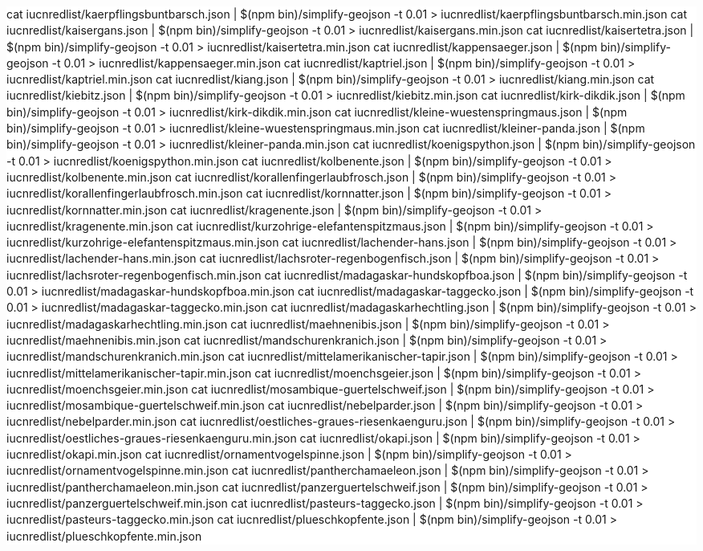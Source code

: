 cat iucnredlist/kaerpflingsbuntbarsch.json | $(npm bin)/simplify-geojson -t 0.01 > iucnredlist/kaerpflingsbuntbarsch.min.json
cat iucnredlist/kaisergans.json | $(npm bin)/simplify-geojson -t 0.01 > iucnredlist/kaisergans.min.json
cat iucnredlist/kaisertetra.json | $(npm bin)/simplify-geojson -t 0.01 > iucnredlist/kaisertetra.min.json
cat iucnredlist/kappensaeger.json | $(npm bin)/simplify-geojson -t 0.01 > iucnredlist/kappensaeger.min.json
cat iucnredlist/kaptriel.json | $(npm bin)/simplify-geojson -t 0.01 > iucnredlist/kaptriel.min.json
cat iucnredlist/kiang.json | $(npm bin)/simplify-geojson -t 0.01 > iucnredlist/kiang.min.json
cat iucnredlist/kiebitz.json | $(npm bin)/simplify-geojson -t 0.01 > iucnredlist/kiebitz.min.json
cat iucnredlist/kirk-dikdik.json | $(npm bin)/simplify-geojson -t 0.01 > iucnredlist/kirk-dikdik.min.json
cat iucnredlist/kleine-wuestenspringmaus.json | $(npm bin)/simplify-geojson -t 0.01 > iucnredlist/kleine-wuestenspringmaus.min.json
cat iucnredlist/kleiner-panda.json | $(npm bin)/simplify-geojson -t 0.01 > iucnredlist/kleiner-panda.min.json
cat iucnredlist/koenigspython.json | $(npm bin)/simplify-geojson -t 0.01 > iucnredlist/koenigspython.min.json
cat iucnredlist/kolbenente.json | $(npm bin)/simplify-geojson -t 0.01 > iucnredlist/kolbenente.min.json
cat iucnredlist/korallenfingerlaubfrosch.json | $(npm bin)/simplify-geojson -t 0.01 > iucnredlist/korallenfingerlaubfrosch.min.json
cat iucnredlist/kornnatter.json | $(npm bin)/simplify-geojson -t 0.01 > iucnredlist/kornnatter.min.json
cat iucnredlist/kragenente.json | $(npm bin)/simplify-geojson -t 0.01 > iucnredlist/kragenente.min.json
cat iucnredlist/kurzohrige-elefantenspitzmaus.json | $(npm bin)/simplify-geojson -t 0.01 > iucnredlist/kurzohrige-elefantenspitzmaus.min.json
cat iucnredlist/lachender-hans.json | $(npm bin)/simplify-geojson -t 0.01 > iucnredlist/lachender-hans.min.json
cat iucnredlist/lachsroter-regenbogenfisch.json | $(npm bin)/simplify-geojson -t 0.01 > iucnredlist/lachsroter-regenbogenfisch.min.json
cat iucnredlist/madagaskar-hundskopfboa.json | $(npm bin)/simplify-geojson -t 0.01 > iucnredlist/madagaskar-hundskopfboa.min.json
cat iucnredlist/madagaskar-taggecko.json | $(npm bin)/simplify-geojson -t 0.01 > iucnredlist/madagaskar-taggecko.min.json
cat iucnredlist/madagaskarhechtling.json | $(npm bin)/simplify-geojson -t 0.01 > iucnredlist/madagaskarhechtling.min.json
cat iucnredlist/maehnenibis.json | $(npm bin)/simplify-geojson -t 0.01 > iucnredlist/maehnenibis.min.json
cat iucnredlist/mandschurenkranich.json | $(npm bin)/simplify-geojson -t 0.01 > iucnredlist/mandschurenkranich.min.json
cat iucnredlist/mittelamerikanischer-tapir.json | $(npm bin)/simplify-geojson -t 0.01 > iucnredlist/mittelamerikanischer-tapir.min.json
cat iucnredlist/moenchsgeier.json | $(npm bin)/simplify-geojson -t 0.01 > iucnredlist/moenchsgeier.min.json
cat iucnredlist/mosambique-guertelschweif.json | $(npm bin)/simplify-geojson -t 0.01 > iucnredlist/mosambique-guertelschweif.min.json
cat iucnredlist/nebelparder.json | $(npm bin)/simplify-geojson -t 0.01 > iucnredlist/nebelparder.min.json
cat iucnredlist/oestliches-graues-riesenkaenguru.json | $(npm bin)/simplify-geojson -t 0.01 > iucnredlist/oestliches-graues-riesenkaenguru.min.json
cat iucnredlist/okapi.json | $(npm bin)/simplify-geojson -t 0.01 > iucnredlist/okapi.min.json
cat iucnredlist/ornamentvogelspinne.json | $(npm bin)/simplify-geojson -t 0.01 > iucnredlist/ornamentvogelspinne.min.json
cat iucnredlist/pantherchamaeleon.json | $(npm bin)/simplify-geojson -t 0.01 > iucnredlist/pantherchamaeleon.min.json
cat iucnredlist/panzerguertelschweif.json | $(npm bin)/simplify-geojson -t 0.01 > iucnredlist/panzerguertelschweif.min.json
cat iucnredlist/pasteurs-taggecko.json | $(npm bin)/simplify-geojson -t 0.01 > iucnredlist/pasteurs-taggecko.min.json
cat iucnredlist/plueschkopfente.json | $(npm bin)/simplify-geojson -t 0.01 > iucnredlist/plueschkopfente.min.json